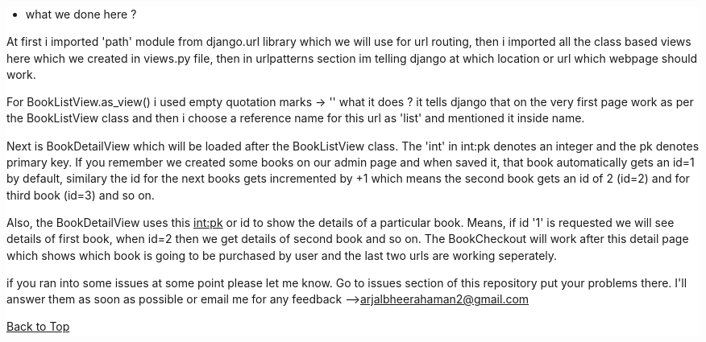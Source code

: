 
* what we done here ? 

At first i imported 'path' module from django.url library which we will use for url routing, then i imported all the class based views here which we created in views.py file, then in urlpatterns section im telling django at which location or url which webpage should work.

For BookListView.as_view() i used empty quotation marks -> ''  what it does ? it tells django that on the very first page work as per the BookListView class and then i choose a reference name for this url as 'list' and mentioned it inside name.

Next is BookDetailView which will be loaded after the BookListView class. The 'int' in int:pk denotes an integer and the pk denotes primary key. If you remember we created some books on our admin page and when saved it, that book automatically gets an id=1 by default, similary the id for the next books gets incremented by +1 which means the second book gets an id of 2 (id=2) and for third book (id=3) and so on.

Also, the BookDetailView uses this <int:pk> or id to show the details of a particular book. Means, if id '1' is requested we will see details of first book, when id=2 then we get details of second book and so on. The BookCheckout will work after this detail page which shows which book is going to be purchased by user and the last two urls are working seperately.


if you ran into some issues at some point please let me know. Go to issues section of this repository put your problems there. I'll answer them as soon as possible or email me for any feedback -->arjalbheerahaman2@gmail.com



<p><a href="#top">Back to Top</a></p>
